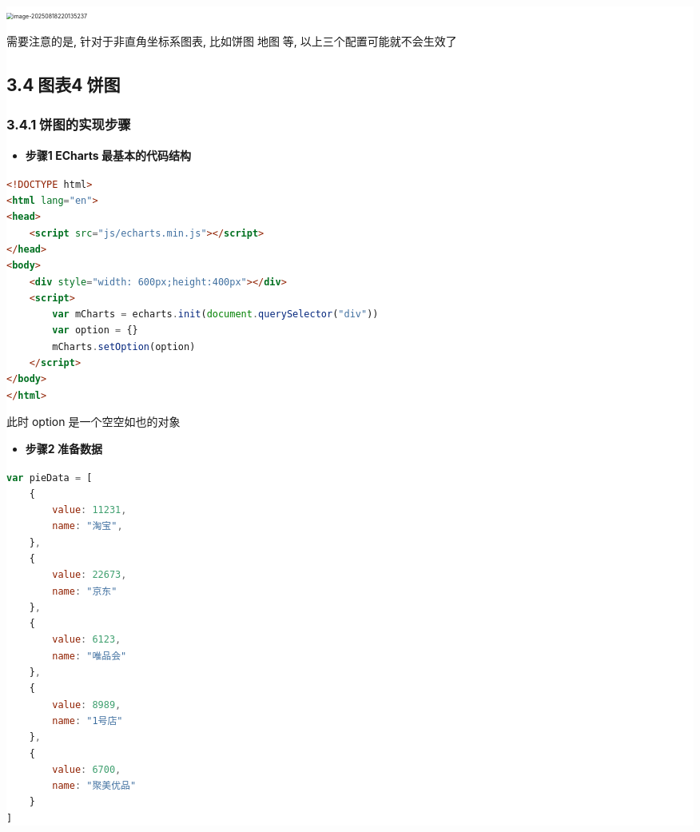 <img src="https://ossjshenry.oss-cn-hangzhou.aliyuncs.com/img/image-20250818220135237.png" alt="image-20250818220135237" style="zoom:50%;" />

需要注意的是, 针对于非直角坐标系图表, 比如饼图 地图 等, 以上三个配置可能就不会生效了



## 3.4 图表4 饼图



### 3.4.1 饼图的实现步骤



- **步骤1 ECharts 最基本的代码结构**

```html
<!DOCTYPE html>
<html lang="en">
<head>
	<script src="js/echarts.min.js"></script>
</head>
<body>
	<div style="width: 600px;height:400px"></div>
	<script>
		var mCharts = echarts.init(document.querySelector("div"))
		var option = {}
		mCharts.setOption(option)
	</script>
</body>
</html>
```

此时 option 是一个空空如也的对象

- **步骤2 准备数据**

```js
var pieData = [
	{
		value: 11231,
		name: "淘宝",
	},
	{
		value: 22673,
		name: "京东"
	},
	{
		value: 6123,
		name: "唯品会"
	},
	{
		value: 8989,
		name: "1号店"
	},
	{
		value: 6700,
		name: "聚美优品"
	}
]
```
